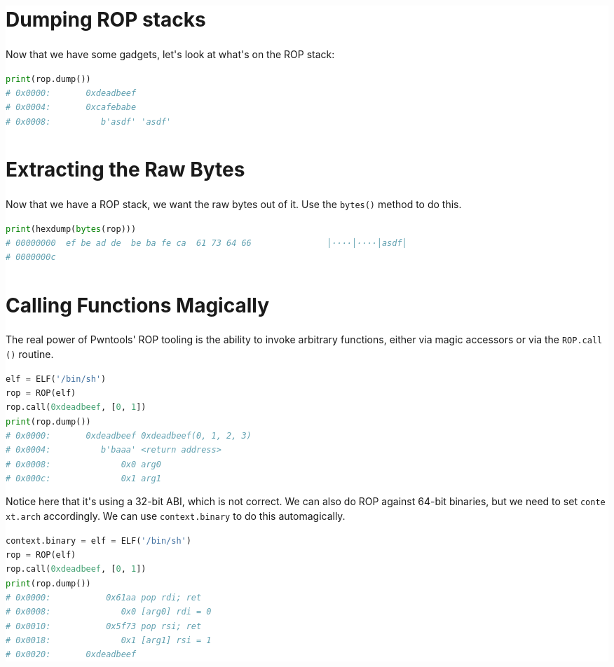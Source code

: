# Dumping ROP stacks

Now that we have some gadgets, let's look at what's on the ROP stack:

```py
print(rop.dump())
# 0x0000:       0xdeadbeef
# 0x0004:       0xcafebabe
# 0x0008:          b'asdf' 'asdf'
```

# Extracting the Raw Bytes

Now that we have a ROP stack, we want the raw bytes out of it.  Use the `bytes()` method  to do this.

```py
print(hexdump(bytes(rop)))
# 00000000  ef be ad de  be ba fe ca  61 73 64 66               │····│····│asdf│
# 0000000c
```

# Calling Functions Magically

The real power of Pwntools' ROP tooling is the ability to invoke arbitrary functions, either via magic accessors or via the `ROP.call()` routine.

```py
elf = ELF('/bin/sh')
rop = ROP(elf)
rop.call(0xdeadbeef, [0, 1])
print(rop.dump())
# 0x0000:       0xdeadbeef 0xdeadbeef(0, 1, 2, 3)
# 0x0004:          b'baaa' <return address>
# 0x0008:              0x0 arg0
# 0x000c:              0x1 arg1
```

Notice here that it's using a 32-bit ABI, which is not correct.  We can also do ROP against 64-bit binaries, but we need to set `context.arch` accordingly.  We can use `context.binary` to do this automagically.

```py
context.binary = elf = ELF('/bin/sh')
rop = ROP(elf)
rop.call(0xdeadbeef, [0, 1])
print(rop.dump())
# 0x0000:           0x61aa pop rdi; ret
# 0x0008:              0x0 [arg0] rdi = 0
# 0x0010:           0x5f73 pop rsi; ret
# 0x0018:              0x1 [arg1] rsi = 1
# 0x0020:       0xdeadbeef
```
